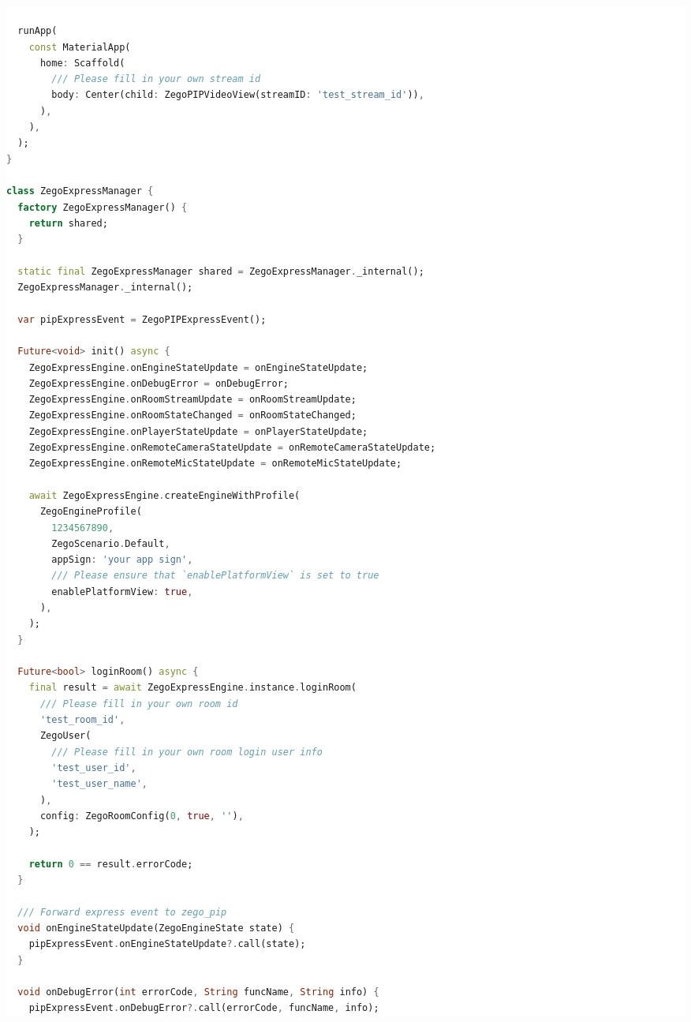 ```dart

  runApp(
    const MaterialApp(
      home: Scaffold(
        /// Please fill in your own stream id
        body: Center(child: ZegoPIPVideoView(streamID: 'test_stream_id')),
      ),
    ),
  );
}

class ZegoExpressManager {
  factory ZegoExpressManager() {
    return shared;
  }

  static final ZegoExpressManager shared = ZegoExpressManager._internal();
  ZegoExpressManager._internal();

  var pipExpressEvent = ZegoPIPExpressEvent();

  Future<void> init() async {
    ZegoExpressEngine.onEngineStateUpdate = onEngineStateUpdate;
    ZegoExpressEngine.onDebugError = onDebugError;
    ZegoExpressEngine.onRoomStreamUpdate = onRoomStreamUpdate;
    ZegoExpressEngine.onRoomStateChanged = onRoomStateChanged;
    ZegoExpressEngine.onPlayerStateUpdate = onPlayerStateUpdate;
    ZegoExpressEngine.onRemoteCameraStateUpdate = onRemoteCameraStateUpdate;
    ZegoExpressEngine.onRemoteMicStateUpdate = onRemoteMicStateUpdate;

    await ZegoExpressEngine.createEngineWithProfile(
      ZegoEngineProfile(
        1234567890,
        ZegoScenario.Default,
        appSign: 'your app sign',
        /// Please ensure that `enablePlatformView` is set to true
        enablePlatformView: true,
      ),
    );
  }

  Future<bool> loginRoom() async {
    final result = await ZegoExpressEngine.instance.loginRoom(
      /// Please fill in your own room id
      'test_room_id',
      ZegoUser(
        /// Please fill in your own room login user info
        'test_user_id',
        'test_user_name',
      ),
      config: ZegoRoomConfig(0, true, ''),
    );

    return 0 == result.errorCode;
  }

  /// Forward express event to zego_pip
  void onEngineStateUpdate(ZegoEngineState state) {
    pipExpressEvent.onEngineStateUpdate?.call(state);
  }

  void onDebugError(int errorCode, String funcName, String info) {
    pipExpressEvent.onDebugError?.call(errorCode, funcName, info);
```